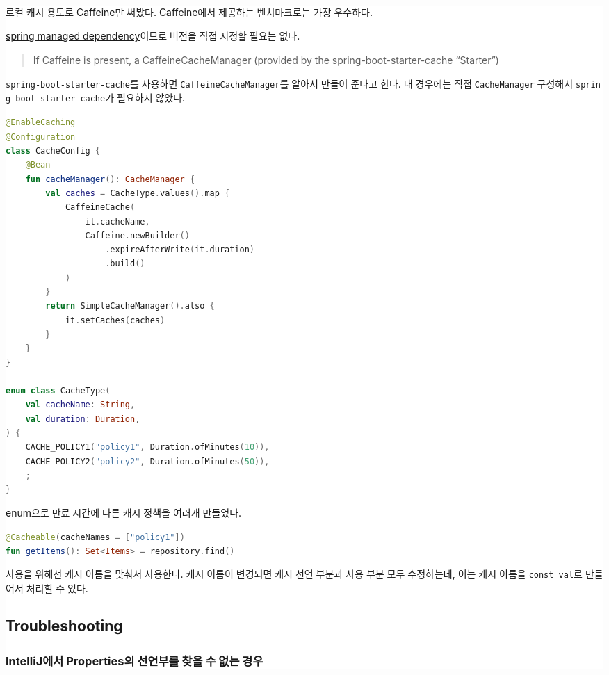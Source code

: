 로컬 캐시 용도로 Caffeine만 써봤다.
[Caffeine에서 제공하는 벤치마크](https://github.com/ben-manes/caffeine/wiki/Benchmarks)로는 가장 우수하다.

[spring managed dependency](https://docs.spring.io/spring-boot/docs/current/reference/html/dependency-versions.html#:~:text=2.15.2-,com.github.ben%2Dmanes.caffeine,-caffeine)이므로 버전을 직접 지정할 필요는 없다.

> If Caffeine is present, a CaffeineCacheManager (provided by the spring-boot-starter-cache “Starter”)

`spring-boot-starter-cache`를 사용하면 `CaffeineCacheManager`를 알아서 만들어 준다고 한다.
내 경우에는 직접 `CacheManager` 구성해서 `spring-boot-starter-cache`가 필요하지 않았다.

```kotlin
@EnableCaching
@Configuration
class CacheConfig {
    @Bean
    fun cacheManager(): CacheManager {
        val caches = CacheType.values().map {
            CaffeineCache(
                it.cacheName,
                Caffeine.newBuilder()
                    .expireAfterWrite(it.duration)
                    .build()
            )
        }
        return SimpleCacheManager().also {
            it.setCaches(caches)
        }
    }
}

enum class CacheType(
    val cacheName: String,
    val duration: Duration,
) {
    CACHE_POLICY1("policy1", Duration.ofMinutes(10)),
    CACHE_POLICY2("policy2", Duration.ofMinutes(50)),
    ;
}
```

enum으로 만료 시간에 다른 캐시 정책을 여러개 만들었다.

```kotlin
@Cacheable(cacheNames = ["policy1"])
fun getItems(): Set<Items> = repository.find()
```

사용을 위해선 캐시 이름을 맞춰서 사용한다.
캐시 이름이 변경되면 캐시 선언 부분과 사용 부분 모두 수정하는데, 이는 캐시 이름을 `const val`로 만들어서 처리할 수 있다.

## Troubleshooting

### IntelliJ에서 Properties의 선언부를 찾을 수 없는 경우
